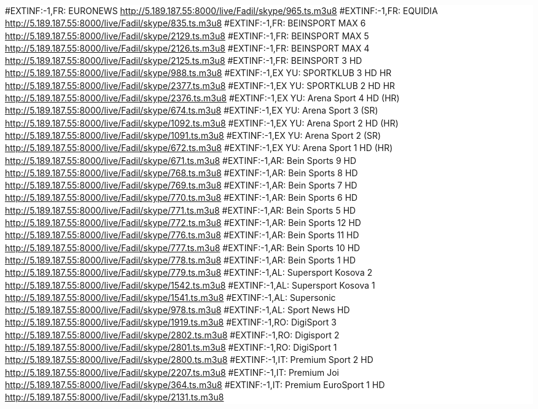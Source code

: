 #EXTINF:-1,FR: EURONEWS
http://5.189.187.55:8000/live/Fadil/skype/965.ts.m3u8
#EXTINF:-1,FR: EQUIDIA
http://5.189.187.55:8000/live/Fadil/skype/835.ts.m3u8
#EXTINF:-1,FR: BEINSPORT MAX 6
http://5.189.187.55:8000/live/Fadil/skype/2129.ts.m3u8
#EXTINF:-1,FR: BEINSPORT MAX 5
http://5.189.187.55:8000/live/Fadil/skype/2126.ts.m3u8
#EXTINF:-1,FR: BEINSPORT MAX 4
http://5.189.187.55:8000/live/Fadil/skype/2125.ts.m3u8
#EXTINF:-1,FR: BEINSPORT 3 HD
http://5.189.187.55:8000/live/Fadil/skype/988.ts.m3u8
#EXTINF:-1,EX YU: SPORTKLUB 3 HD HR
http://5.189.187.55:8000/live/Fadil/skype/2377.ts.m3u8
#EXTINF:-1,EX YU: SPORTKLUB 2 HD HR
http://5.189.187.55:8000/live/Fadil/skype/2376.ts.m3u8
#EXTINF:-1,EX YU: Arena Sport 4 HD (HR)
http://5.189.187.55:8000/live/Fadil/skype/674.ts.m3u8
#EXTINF:-1,EX YU: Arena Sport 3 (SR)
http://5.189.187.55:8000/live/Fadil/skype/1092.ts.m3u8
#EXTINF:-1,EX YU: Arena Sport 2 HD (HR)
http://5.189.187.55:8000/live/Fadil/skype/1091.ts.m3u8
#EXTINF:-1,EX YU: Arena Sport 2 (SR)
http://5.189.187.55:8000/live/Fadil/skype/672.ts.m3u8
#EXTINF:-1,EX YU: Arena Sport 1 HD (HR)
http://5.189.187.55:8000/live/Fadil/skype/671.ts.m3u8
#EXTINF:-1,AR: Bein Sports 9 HD
http://5.189.187.55:8000/live/Fadil/skype/768.ts.m3u8
#EXTINF:-1,AR: Bein Sports 8 HD
http://5.189.187.55:8000/live/Fadil/skype/769.ts.m3u8
#EXTINF:-1,AR: Bein Sports 7 HD
http://5.189.187.55:8000/live/Fadil/skype/770.ts.m3u8
#EXTINF:-1,AR: Bein Sports 6 HD
http://5.189.187.55:8000/live/Fadil/skype/771.ts.m3u8
#EXTINF:-1,AR: Bein Sports 5 HD
http://5.189.187.55:8000/live/Fadil/skype/772.ts.m3u8
#EXTINF:-1,AR: Bein Sports 12 HD
http://5.189.187.55:8000/live/Fadil/skype/776.ts.m3u8
#EXTINF:-1,AR: Bein Sports 11 HD
http://5.189.187.55:8000/live/Fadil/skype/777.ts.m3u8
#EXTINF:-1,AR: Bein Sports 10 HD
http://5.189.187.55:8000/live/Fadil/skype/778.ts.m3u8
#EXTINF:-1,AR: Bein Sports 1 HD
http://5.189.187.55:8000/live/Fadil/skype/779.ts.m3u8
#EXTINF:-1,AL: Supersport Kosova 2
http://5.189.187.55:8000/live/Fadil/skype/1542.ts.m3u8
#EXTINF:-1,AL: Supersport Kosova 1
http://5.189.187.55:8000/live/Fadil/skype/1541.ts.m3u8
#EXTINF:-1,AL: Supersonic
http://5.189.187.55:8000/live/Fadil/skype/978.ts.m3u8
#EXTINF:-1,AL: Sport News HD
http://5.189.187.55:8000/live/Fadil/skype/1919.ts.m3u8
#EXTINF:-1,RO: DigiSport 3
http://5.189.187.55:8000/live/Fadil/skype/2802.ts.m3u8
#EXTINF:-1,RO: Digisport 2
http://5.189.187.55:8000/live/Fadil/skype/2801.ts.m3u8
#EXTINF:-1,RO: DigiSport 1
http://5.189.187.55:8000/live/Fadil/skype/2800.ts.m3u8
#EXTINF:-1,IT: Premium Sport 2 HD
http://5.189.187.55:8000/live/Fadil/skype/2207.ts.m3u8
#EXTINF:-1,IT: Premium Joi
http://5.189.187.55:8000/live/Fadil/skype/364.ts.m3u8
#EXTINF:-1,IT: Premium EuroSport 1 HD
http://5.189.187.55:8000/live/Fadil/skype/2131.ts.m3u8